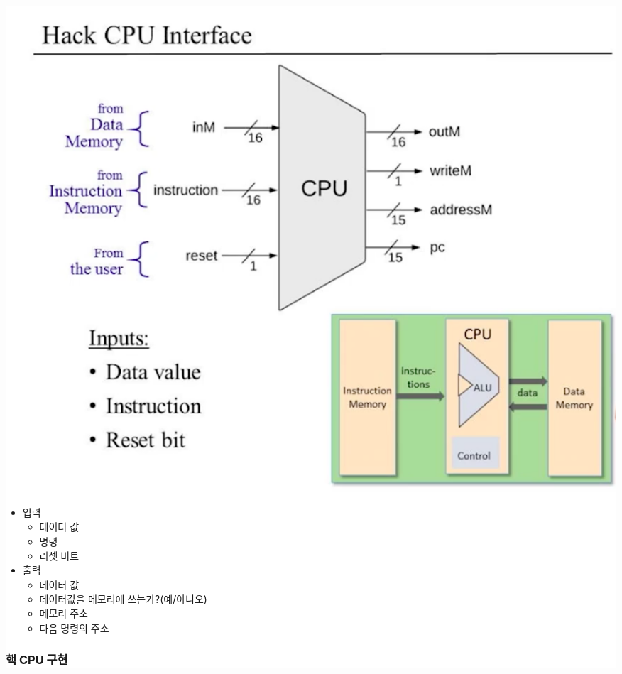 ![hack_cpu_interface](./images/module5/hack_cpu_interface.png)

- 입력
  - 데이터 값
  - 명령
  - 리셋 비트
- 출력
  - 데이터 값
  - 데이터값을 메모리에 쓰는가?(예/아니오)
  - 메모리 주소
  - 다음 명령의 주소

### 핵 CPU 구현
